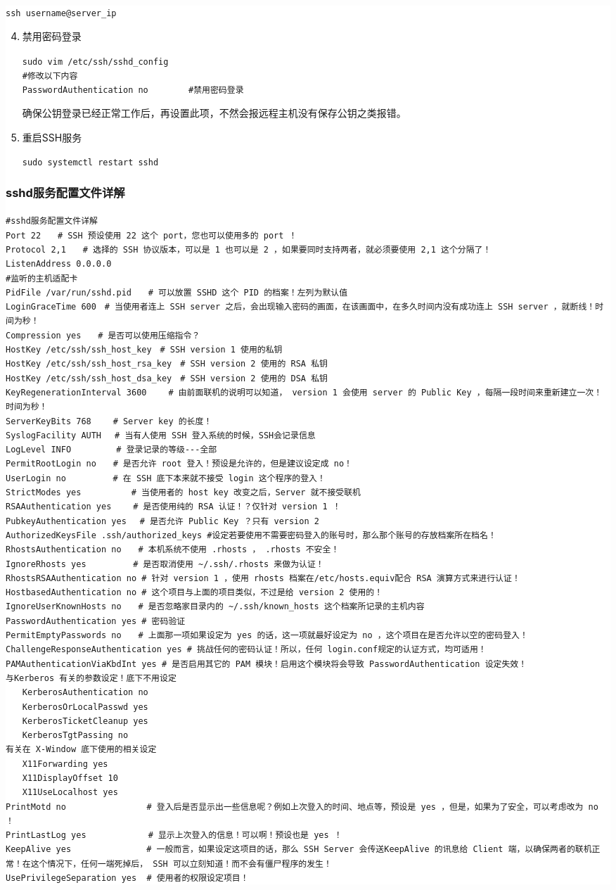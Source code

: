    ```
   ssh username@server_ip
   ```
4. 禁用密码登录

   ```
   sudo vim /etc/ssh/sshd_config
   #修改以下内容
   PasswordAuthentication no		#禁用密码登录
   ```

   确保公钥登录已经正常工作后，再设置此项，不然会报远程主机没有保存公钥之类报错。
5. 重启SSH服务

   ```
   sudo systemctl restart sshd
   ```

### sshd服务配置文件详解

```
#sshd服务配置文件详解
Port 22　　# SSH 预设使用 22 这个 port，您也可以使用多的 port ！
Protocol 2,1　　# 选择的 SSH 协议版本，可以是 1 也可以是 2 ，如果要同时支持两者，就必须要使用 2,1 这个分隔了！
ListenAddress 0.0.0.0　　  
#监听的主机适配卡
PidFile /var/run/sshd.pid　　# 可以放置 SSHD 这个 PID 的档案！左列为默认值
LoginGraceTime 600　# 当使用者连上 SSH server 之后，会出现输入密码的画面，在该画面中，在多久时间内没有成功连上 SSH server ，就断线！时间为秒！
Compression yes　　# 是否可以使用压缩指令？
HostKey /etc/ssh/ssh_host_key　# SSH version 1 使用的私钥
HostKey /etc/ssh/ssh_host_rsa_key　# SSH version 2 使用的 RSA 私钥
HostKey /etc/ssh/ssh_host_dsa_key　# SSH version 2 使用的 DSA 私钥
KeyRegenerationInterval 3600　 　# 由前面联机的说明可以知道， version 1 会使用 server 的 Public Key ，每隔一段时间来重新建立一次！时间为秒！
ServerKeyBits 768 　　# Server key 的长度！
SyslogFacility AUTH　 # 当有人使用 SSH 登入系统的时候，SSH会记录信息
LogLevel INFO　　 　   # 登录记录的等级---全部
PermitRootLogin no　　# 是否允许 root 登入！预设是允许的，但是建议设定成 no！
UserLogin no　　　　　 # 在 SSH 底下本来就不接受 login 这个程序的登入！
StrictModes yes　　　　　　# 当使用者的 host key 改变之后，Server 就不接受联机
RSAAuthentication yes　　 # 是否使用纯的 RSA 认证！？仅针对 version 1 ！
PubkeyAuthentication yes　 # 是否允许 Public Key ？只有 version 2
AuthorizedKeysFile .ssh/authorized_keys #设定若要使用不需要密码登入的账号时，那么那个账号的存放档案所在档名！
RhostsAuthentication no　　# 本机系统不使用 .rhosts ， .rhosts 不安全！
IgnoreRhosts yes　　　　　 # 是否取消使用 ~/.ssh/.rhosts 来做为认证！
RhostsRSAAuthentication no # 针对 version 1 ，使用 rhosts 档案在/etc/hosts.equiv配合 RSA 演算方式来进行认证！
HostbasedAuthentication no # 这个项目与上面的项目类似，不过是给 version 2 使用的！
IgnoreUserKnownHosts no　　# 是否忽略家目录内的 ~/.ssh/known_hosts 这个档案所记录的主机内容
PasswordAuthentication yes # 密码验证
PermitEmptyPasswords no　　# 上面那一项如果设定为 yes 的话，这一项就最好设定为 no ，这个项目在是否允许以空的密码登入！
ChallengeResponseAuthentication yes # 挑战任何的密码认证！所以，任何 login.conf规定的认证方式，均可适用！
PAMAuthenticationViaKbdInt yes # 是否启用其它的 PAM 模块！启用这个模块将会导致 PasswordAuthentication 设定失效！
与Kerberos 有关的参数设定！底下不用设定
　　KerberosAuthentication no
　　KerberosOrLocalPasswd yes
　　KerberosTicketCleanup yes
　　KerberosTgtPassing no
有关在 X-Window 底下使用的相关设定
　　X11Forwarding yes
　　X11DisplayOffset 10
　　X11UseLocalhost yes
PrintMotd no                # 登入后是否显示出一些信息呢？例如上次登入的时间、地点等，预设是 yes ，但是，如果为了安全，可以考虑改为 no ！
PrintLastLog yes　　　　　    # 显示上次登入的信息！可以啊！预设也是 yes ！
KeepAlive yes　　　　　　     # 一般而言，如果设定这项目的话，那么 SSH Server 会传送KeepAlive 的讯息给 Client 端，以确保两者的联机正常！在这个情况下，任何一端死掉后， SSH 可以立刻知道！而不会有僵尸程序的发生！
UsePrivilegeSeparation yes  # 使用者的权限设定项目！
```